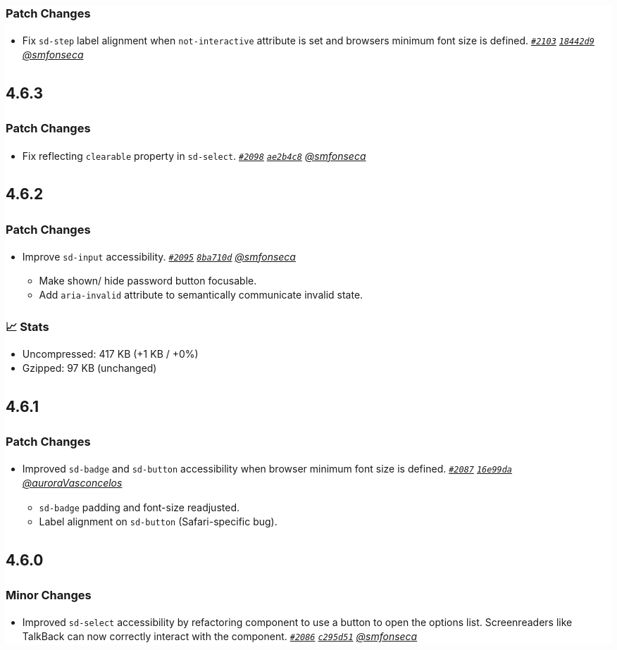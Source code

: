 ### Patch Changes

- Fix `sd-step` label alignment when `not-interactive` attribute is set and browsers minimum font size is defined. _[`#2103`](https://github.com/solid-design-system/solid/pull/2103) [`18442d9`](https://github.com/solid-design-system/solid/commit/18442d9f3bb775ada64c30c9e206b345b2de0a10) [@smfonseca](https://github.com/smfonseca)_

## 4.6.3

### Patch Changes

- Fix reflecting `clearable` property in `sd-select`. _[`#2098`](https://github.com/solid-design-system/solid/pull/2098) [`ae2b4c8`](https://github.com/solid-design-system/solid/commit/ae2b4c8b658f410e380d754227b592af3d3b221c) [@smfonseca](https://github.com/smfonseca)_

## 4.6.2

### Patch Changes

- Improve `sd-input` accessibility. _[`#2095`](https://github.com/solid-design-system/solid/pull/2095) [`8ba710d`](https://github.com/solid-design-system/solid/commit/8ba710d292747bdd7dc62104c06da893c37b9d1a) [@smfonseca](https://github.com/smfonseca)_

  - Make shown/ hide password button focusable.
  - Add `aria-invalid` attribute to semantically communicate invalid state.

### 📈 Stats

- Uncompressed: 417 KB (+1 KB / +0%)
- Gzipped: 97 KB (unchanged)

## 4.6.1

### Patch Changes

- Improved `sd-badge` and `sd-button` accessibility when browser minimum font size is defined. _[`#2087`](https://github.com/solid-design-system/solid/pull/2087) [`16e99da`](https://github.com/solid-design-system/solid/commit/16e99dab4886b9656fd7ed64b6e657655d2ec66e) [@auroraVasconcelos](https://github.com/auroraVasconcelos)_

  - `sd-badge` padding and font-size readjusted.
  - Label alignment on `sd-button` (Safari-specific bug).

## 4.6.0

### Minor Changes

- Improved `sd-select` accessibility by refactoring component to use a button to open the options list. Screenreaders like TalkBack can now correctly interact with the component. _[`#2086`](https://github.com/solid-design-system/solid/pull/2086) [`c295d51`](https://github.com/solid-design-system/solid/commit/c295d51e0fe8530c87f7b5a9cad36bb98f0af4d2) [@smfonseca](https://github.com/smfonseca)_
